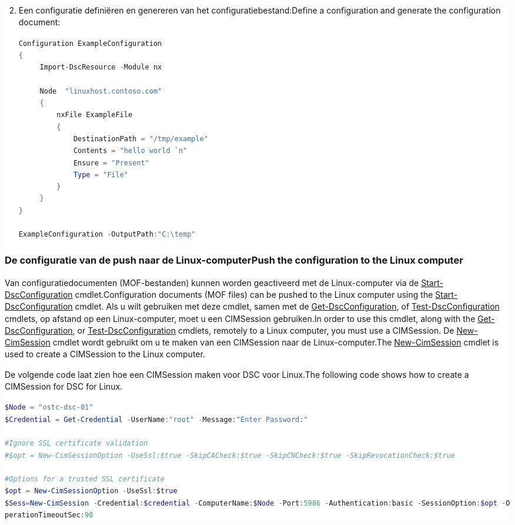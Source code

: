 2. <span data-ttu-id="c1a18-165">Een configuratie definiëren en genereren van het configuratiebestand:</span><span class="sxs-lookup"><span data-stu-id="c1a18-165">Define a configuration and generate the configuration document:</span></span>

   ```powershell
   Configuration ExampleConfiguration
   {
        Import-DscResource -Module nx

        Node  "linuxhost.contoso.com"
        {
            nxFile ExampleFile 
            {
                DestinationPath = "/tmp/example"
                Contents = "hello world `n"
                Ensure = "Present"
                Type = "File"
            }
        }
   }

   ExampleConfiguration -OutputPath:"C:\temp"
   ```

### <a name="push-the-configuration-to-the-linux-computer"></a><span data-ttu-id="c1a18-166">De configuratie van de push naar de Linux-computer</span><span class="sxs-lookup"><span data-stu-id="c1a18-166">Push the configuration to the Linux computer</span></span>

<span data-ttu-id="c1a18-167">Van configuratiedocumenten (MOF-bestanden) kunnen worden geactiveerd met de Linux-computer via de [Start-DscConfiguration](/powershell/module/psdesiredstateconfiguration/start-dscconfiguration) cmdlet.</span><span class="sxs-lookup"><span data-stu-id="c1a18-167">Configuration documents (MOF files) can be pushed to the Linux computer using the [Start-DscConfiguration](/powershell/module/psdesiredstateconfiguration/start-dscconfiguration) cmdlet.</span></span> <span data-ttu-id="c1a18-168">Als u wilt gebruiken met deze cmdlet, samen met de [Get-DscConfiguration](/powershell/module/PSDesiredStateConfiguration/Get-DscConfiguration), of [Test-DscConfiguration](/powershell/module/psdesiredstateconfiguration/Test-DSCConfiguration) cmdlets, op afstand op een Linux-computer, moet u een CIMSession gebruiken.</span><span class="sxs-lookup"><span data-stu-id="c1a18-168">In order to use this cmdlet, along with the [Get-DscConfiguration](/powershell/module/PSDesiredStateConfiguration/Get-DscConfiguration), or [Test-DscConfiguration](/powershell/module/psdesiredstateconfiguration/Test-DSCConfiguration) cmdlets, remotely to a Linux computer, you must use a CIMSession.</span></span> <span data-ttu-id="c1a18-169">De [New-CimSession](/powershell/module/CimCmdlets/New-CimSession) cmdlet wordt gebruikt om u te maken van een CIMSession naar de Linux-computer.</span><span class="sxs-lookup"><span data-stu-id="c1a18-169">The [New-CimSession](/powershell/module/CimCmdlets/New-CimSession) cmdlet is used to create a CIMSession to the Linux computer.</span></span>

<span data-ttu-id="c1a18-170">De volgende code laat zien hoe een CIMSession maken voor DSC voor Linux.</span><span class="sxs-lookup"><span data-stu-id="c1a18-170">The following code shows how to create a CIMSession for DSC for Linux.</span></span>

```powershell
$Node = "ostc-dsc-01"
$Credential = Get-Credential -UserName:"root" -Message:"Enter Password:"

#Ignore SSL certificate validation
#$opt = New-CimSessionOption -UseSsl:$true -SkipCACheck:$true -SkipCNCheck:$true -SkipRevocationCheck:$true

#Options for a trusted SSL certificate
$opt = New-CimSessionOption -UseSsl:$true
$Sess=New-CimSession -Credential:$credential -ComputerName:$Node -Port:5986 -Authentication:basic -SessionOption:$opt -OperationTimeoutSec:90
```
